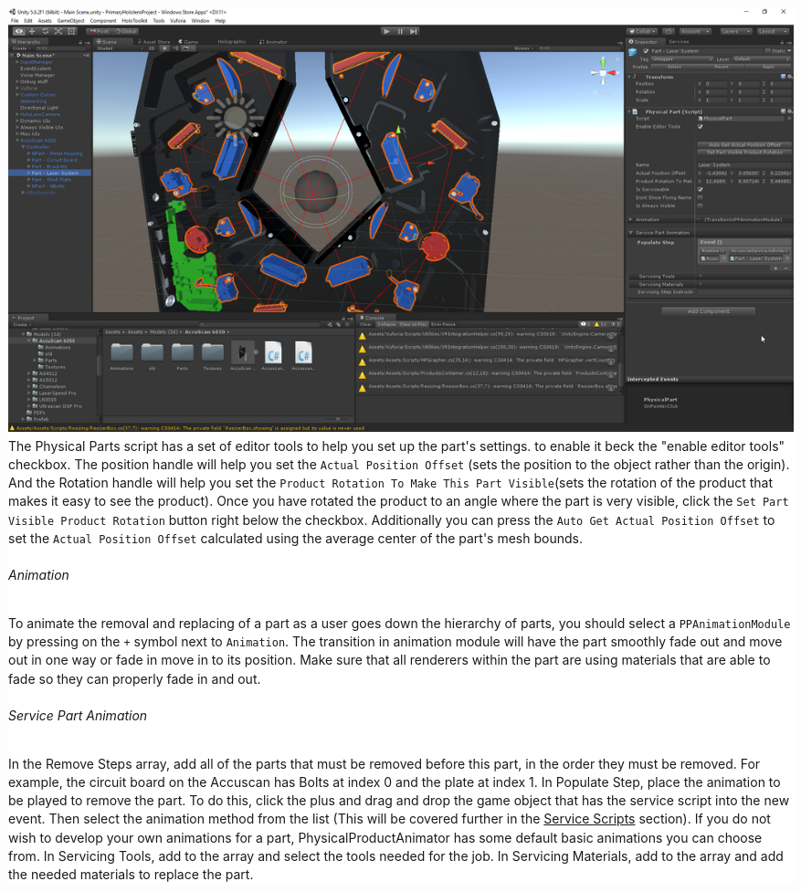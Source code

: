 ![alt text](Images/EditorToolsScreenShot.png "Editor Tools")
The Physical Parts script has a set of editor tools to help you set up the part's settings. to enable it beck the "enable editor tools" checkbox.  The position handle will help you set the `Actual Position Offset` (sets the position to the object rather than the origin).  And the Rotation handle will help you set the `Product Rotation To Make This Part Visible`(sets the rotation of the product that makes it easy to see the product).  Once you have rotated the product to an angle where the part is very visible, click the `Set Part Visible Product Rotation` button right below the checkbox.  Additionally you can press the `Auto Get Actual Position Offset` to set the `Actual Position Offset` calculated using the average center of the part's mesh bounds.
###### Animation
To animate the removal and replacing of a part as a user goes down the hierarchy of parts,  you should select a `PPAnimationModule` by pressing on the `+` symbol next to `Animation`.  The transition in animation module will have the part smoothly fade out and move out in one way or fade in move in to its position.  Make sure that all renderers within the part are using materials that are able to fade so they can properly fade in and out.
###### Service Part Animation
In the Remove Steps array, add all of the parts that must be removed before this part, in the order they must be removed. For example, the circuit board on the Accuscan has Bolts at index 0 and the plate at index 1.
In Populate Step, place the animation to be played to remove the part. To do this, click the plus and drag and drop the game object that has the service script into the new event. Then select the animation method from the list (This will be covered further in the [Service Scripts](#service-scripts) section). If you do not wish to develop your own animations for a part, PhysicalProductAnimator has some default basic animations you can choose from.
In Servicing Tools, add to the array and select the tools needed for the job.
In Servicing Materials, add to the array and add the needed materials to replace the part.
